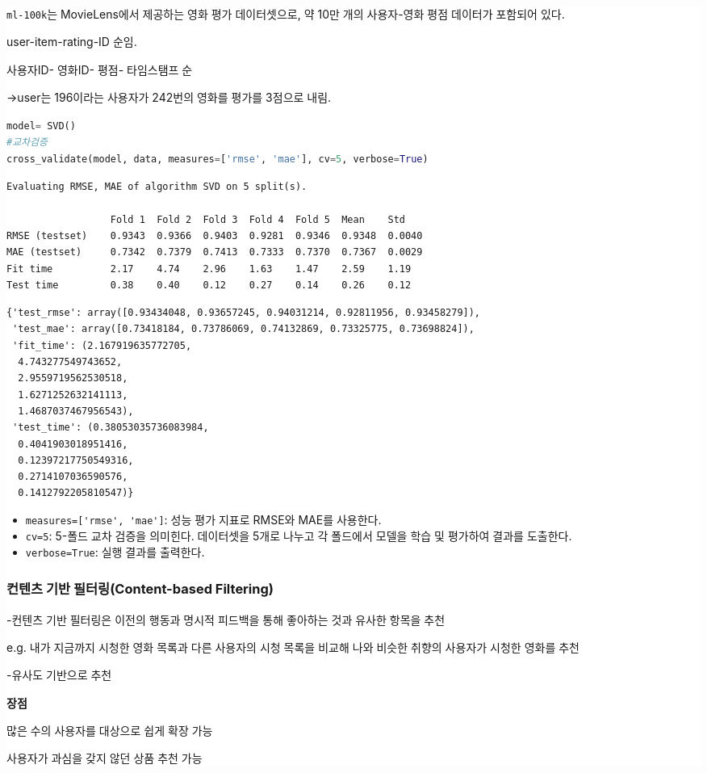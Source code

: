 `ml-100k`는 MovieLens에서 제공하는 영화 평가 데이터셋으로, 약 10만 개의 사용자-영화 평점 데이터가 포함되어 있다.

user-item-rating-ID 순임. 

사용자ID- 영화ID- 평점- 타임스탬프 순

→user는 196이라는 사용자가 242번의 영화를 평가를 3점으로 내림.

```python
model= SVD()
#교차검증
cross_validate(model, data, measures=['rmse', 'mae'], cv=5, verbose=True)
```

```
Evaluating RMSE, MAE of algorithm SVD on 5 split(s).

                  Fold 1  Fold 2  Fold 3  Fold 4  Fold 5  Mean    Std
RMSE (testset)    0.9343  0.9366  0.9403  0.9281  0.9346  0.9348  0.0040
MAE (testset)     0.7342  0.7379  0.7413  0.7333  0.7370  0.7367  0.0029
Fit time          2.17    4.74    2.96    1.63    1.47    2.59    1.19
Test time         0.38    0.40    0.12    0.27    0.14    0.26    0.12

```

```
{'test_rmse': array([0.93434048, 0.93657245, 0.94031214, 0.92811956, 0.93458279]),
 'test_mae': array([0.73418184, 0.73786069, 0.74132869, 0.73325775, 0.73698824]),
 'fit_time': (2.167919635772705,
  4.743277549743652,
  2.9559719562530518,
  1.6271252632141113,
  1.4687037467956543),
 'test_time': (0.38053035736083984,
  0.4041903018951416,
  0.12397217750549316,
  0.2714107036590576,
  0.1412792205810547)}
```

- `measures=['rmse', 'mae']`: 성능 평가 지표로 RMSE와 MAE를 사용한다.
- `cv=5`: 5-폴드 교차 검증을 의미힌다. 데이터셋을 5개로 나누고 각 폴드에서 모델을 학습 및 평가하여 결과를 도출한다.
- `verbose=True`: 실행 결과를 출력한다.

### 컨텐츠 기반 필터링(Content-based Filtering)

-컨텐츠 기반 필터링은 이전의 행동과 명시적 피드백을 통해 좋아하는 것과 유사한 항목을 추천

e.g. 내가 지금까지 시청한 영화 목록과 다른 사용자의 시청 목록을 비교해 나와 비슷한 취향의 사용자가 시청한 영화를 추천

-유사도 기반으로 추천

**장점**

많은 수의 사용자를 대상으로 쉽게 확장 가능

사용자가 과심을 갖지 않던 상품 추천 가능
